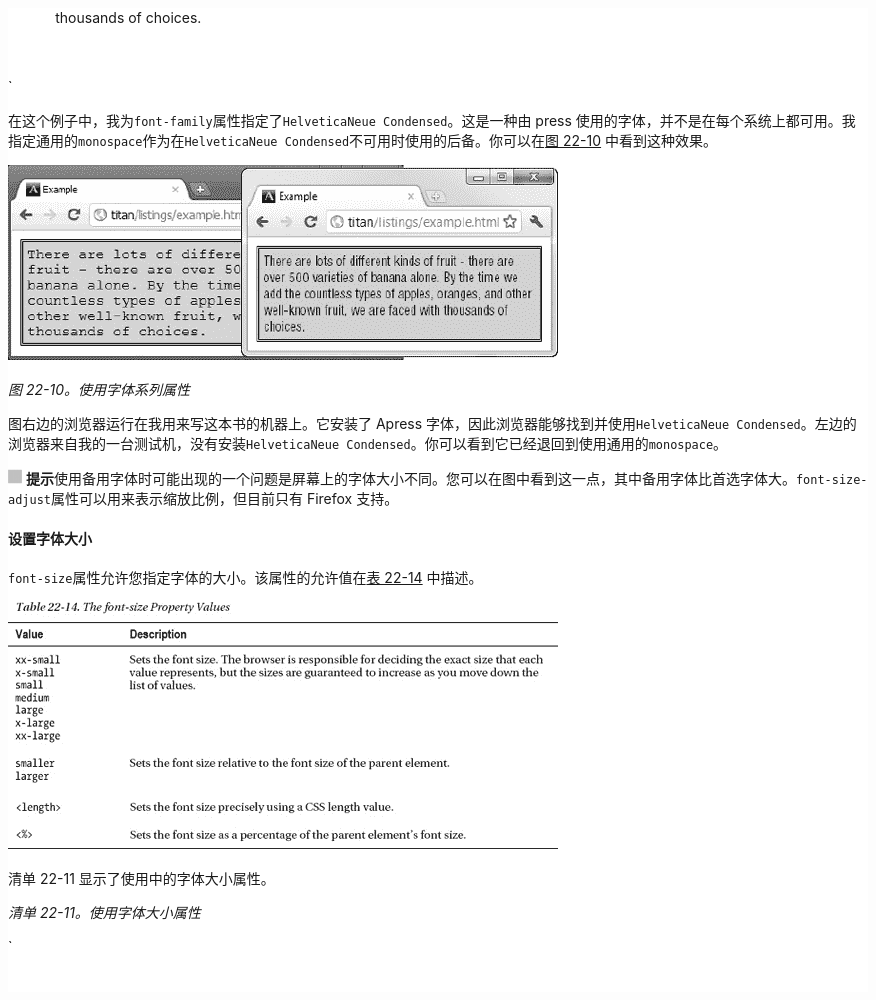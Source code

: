             thousands of choices.
        </p>
    </body>
</html>`

在这个例子中，我为`font-family`属性指定了`HelveticaNeue Condensed`。这是一种由 press 使用的字体，并不是在每个系统上都可用。我指定通用的`monospace`作为在`HelveticaNeue Condensed`不可用时使用的后备。你可以在[图 22-10](#fig_22_10) 中看到这种效果。

![Image](img/2210.jpg)

*图 22-10。使用字体系列属性*

图右边的浏览器运行在我用来写这本书的机器上。它安装了 Apress 字体，因此浏览器能够找到并使用`HelveticaNeue Condensed`。左边的浏览器来自我的一台测试机，没有安装`HelveticaNeue Condensed`。你可以看到它已经退回到使用通用的`monospace`。

![Image](img/square.jpg) **提示**使用备用字体时可能出现的一个问题是屏幕上的字体大小不同。您可以在图中看到这一点，其中备用字体比首选字体大。`font-size-adjust`属性可以用来表示缩放比例，但目前只有 Firefox 支持。

#### 设置字体大小

`font-size`属性允许您指定字体的大小。该属性的允许值在[表 22-14](#tab_22_14) 中描述。

![Image](img/t2214.jpg)

![Image](img/t2214a.jpg)

清单 22-11 显示了使用中的字体大小属性。

*清单 22-11。使用字体大小属性*

`<!DOCTYPE HTML>
<html>
    <head>
        <title>Example</title>
        <meta name="author" content="Adam Freeman"/>
        <meta name="description" content="A simple example"/>
        <link rel="shortcut icon" href="favicon.ico" type="image/x-icon" />
        <style>
            p {
                padding: 5px;
                border: medium double black;
                background-color: lightgrey;
                margin: 2px;
                float: left;
                font-family: sans-serif;